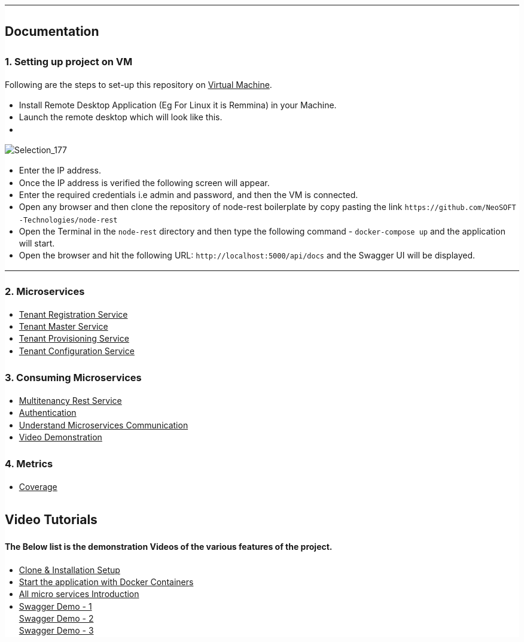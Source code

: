 
---

## Documentation

### 1.  Setting up project on VM
Following are the steps to set-up this repository on [Virtual Machine](https://github.com/NeoSOFT-Technologies/node-rest/blob/main/wiki/docs/vm.md).

- Install Remote Desktop Application (Eg For Linux it is Remmina) in your Machine.
- Launch the remote desktop which will look like this.
- 
![Selection_177](https://user-images.githubusercontent.com/87708447/165104970-55cb2753-a814-42fb-a8ae-d3e59d309d01.png)

- Enter the IP address.
- Once the IP address is verified the following screen will appear.
- Enter the required credentials i.e admin and password, and then the VM is connected.
- Open any browser and then clone the repository of node-rest boilerplate by copy pasting the link `https://github.com/NeoSOFT-Technologies/node-rest`
- Open the Terminal in the `node-rest` directory and then type the following command - `docker-compose up` and the application will start.
- Open the browser and hit the following  URL: `http://localhost:5000/api/docs` and the Swagger UI will be displayed.
---
### 2. Microservices
- [Tenant Registration Service](https://github.com/NeoSOFT-Technologies/node-rest/blob/main/wiki/docs/microservices/tenant-registration.md)
- [Tenant Master Service](https://github.com/NeoSOFT-Technologies/node-rest/blob/main/wiki/docs/microservices/tenant-master-service.md)
- [Tenant Provisioning Service](https://github.com/NeoSOFT-Technologies/node-rest/blob/main/wiki/docs/microservices/tenant-provisioning.md)
- [Tenant Configuration Service](https://github.com/NeoSOFT-Technologies/node-rest/blob/main/wiki/docs/microservices/tenant-config-service.md)

### 3. Consuming Microservices
- [Multitenancy Rest Service](https://github.com/NeoSOFT-Technologies/node-rest/blob/main/wiki/docs/multitenancy-rest-service.md)
- [Authentication](https://github.com/NeoSOFT-Technologies/node-rest/blob/main/wiki/docs/auth.md)
- [Understand Microservices Communication](https://github.com/NeoSOFT-Technologies/node-rest/blob/main/wiki/docs/communication.md)
- [Video Demonstration](https://user-images.githubusercontent.com/87794374/147342616-5b38b414-fda5-4c11-8ebc-40ebcb59cc5b.mp4)

### 4. Metrics
- [Coverage](https://github.com/NeoSOFT-Technologies/node-rest/blob/main/wiki/docs/coverage.md)


## Video Tutorials

#### The Below list is the demonstration Videos of the various features of the project.
  - [Clone & Installation Setup](https://drive.google.com/file/d/11K3T7drZqAjxYfY314A0CZHIfYALzvRc/view?usp=sharing)
  - [Start the application with Docker Containers](https://drive.google.com/file/d/1Vbz-87oQ0gPCwVDA2QfhkaydtfY0mXpY/view?usp=sharing)
- [All micro services Introduction ](https://drive.google.com/file/d/1sH4DHSYfDeID7CWM0nFySLh_DaVjucWQ/view?usp=sharing)
- [Swagger Demo - 1](https://drive.google.com/file/d/1esIzfkhCAotBgJGIvObmfffQGpuLkJZp/view?usp=sharing)<br>[Swagger Demo - 2](https://drive.google.com/file/d/1MTDhkpDl1-3RQ_hjKW76eHRckSpS8FYI/view?usp=sharing)<br>[Swagger Demo - 3](https://drive.google.com/file/d/1MtvYYvJMMU5nfaS5whCv2i5YkMfdYlut/view?usp=sharing)